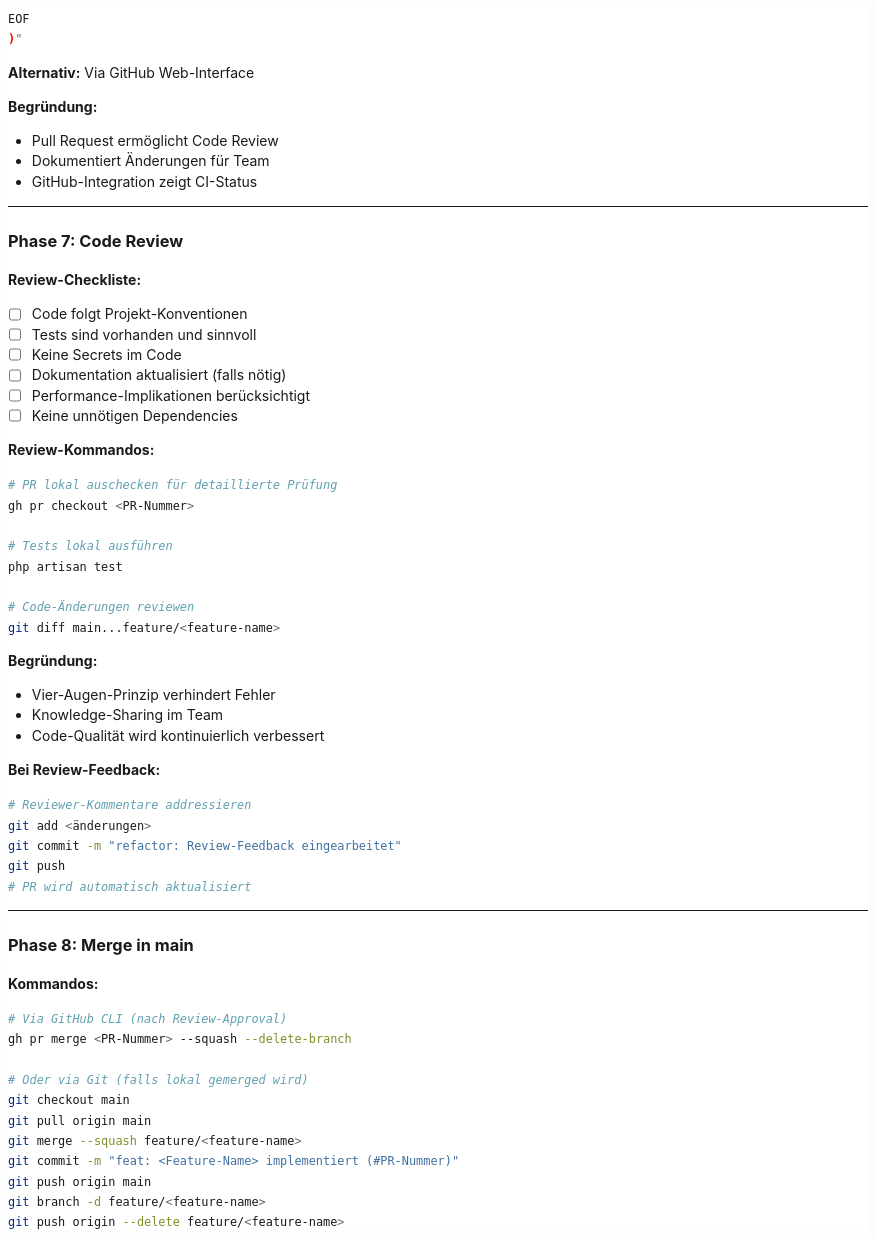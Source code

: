 ```bash
EOF
)"
```

**Alternativ:** Via GitHub Web-Interface

**Begründung:**
- Pull Request ermöglicht Code Review
- Dokumentiert Änderungen für Team
- GitHub-Integration zeigt CI-Status

---

### Phase 7: Code Review

**Review-Checkliste:**
- [ ] Code folgt Projekt-Konventionen
- [ ] Tests sind vorhanden und sinnvoll
- [ ] Keine Secrets im Code
- [ ] Dokumentation aktualisiert (falls nötig)
- [ ] Performance-Implikationen berücksichtigt
- [ ] Keine unnötigen Dependencies

**Review-Kommandos:**
```bash
# PR lokal auschecken für detaillierte Prüfung
gh pr checkout <PR-Nummer>

# Tests lokal ausführen
php artisan test

# Code-Änderungen reviewen
git diff main...feature/<feature-name>
```

**Begründung:**
- Vier-Augen-Prinzip verhindert Fehler
- Knowledge-Sharing im Team
- Code-Qualität wird kontinuierlich verbessert

**Bei Review-Feedback:**
```bash
# Reviewer-Kommentare addressieren
git add <änderungen>
git commit -m "refactor: Review-Feedback eingearbeitet"
git push
# PR wird automatisch aktualisiert
```

---

### Phase 8: Merge in main

**Kommandos:**
```bash
# Via GitHub CLI (nach Review-Approval)
gh pr merge <PR-Nummer> --squash --delete-branch

# Oder via Git (falls lokal gemerged wird)
git checkout main
git pull origin main
git merge --squash feature/<feature-name>
git commit -m "feat: <Feature-Name> implementiert (#PR-Nummer)"
git push origin main
git branch -d feature/<feature-name>
git push origin --delete feature/<feature-name>
```
